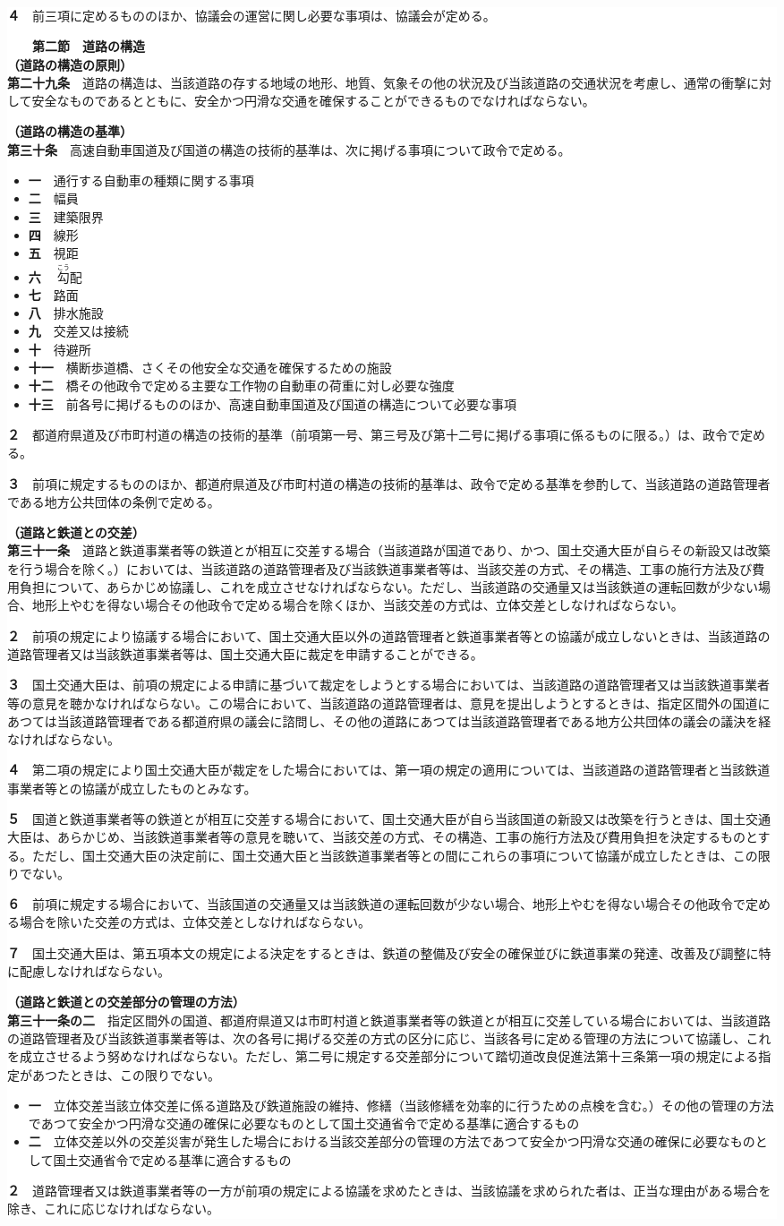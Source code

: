 **４**　前三項に定めるもののほか、協議会の運営に関し必要な事項は、協議会が定める。  
  
&emsp;&emsp;**第二節　道路の構造**  
**（道路の構造の原則）**  
**第二十九条**　道路の構造は、当該道路の存する地域の地形、地質、気象その他の状況及び当該道路の交通状況を考慮し、通常の衝撃に対して安全なものであるとともに、安全かつ円滑な交通を確保することができるものでなければならない。  
  
**（道路の構造の基準）**  
**第三十条**　高速自動車国道及び国道の構造の技術的基準は、次に掲げる事項について政令で定める。  
* **一**　通行する自動車の種類に関する事項  
* **二**　幅員  
* **三**　建築限界  
* **四**　線形  
* **五**　視距  
* **六**　
                    <ruby>勾<rt>こう</rt></ruby>配  
* **七**　路面  
* **八**　排水施設  
* **九**　交差又は接続  
* **十**　待避所  
* **十一**　横断歩道橋、さくその他安全な交通を確保するための施設  
* **十二**　橋その他政令で定める主要な工作物の自動車の荷重に対し必要な強度  
* **十三**　前各号に掲げるもののほか、高速自動車国道及び国道の構造について必要な事項  
  
**２**　都道府県道及び市町村道の構造の技術的基準（前項第一号、第三号及び第十二号に掲げる事項に係るものに限る。）は、政令で定める。  
  
**３**　前項に規定するもののほか、都道府県道及び市町村道の構造の技術的基準は、政令で定める基準を参酌して、当該道路の道路管理者である地方公共団体の条例で定める。  
  
**（道路と鉄道との交差）**  
**第三十一条**　道路と鉄道事業者等の鉄道とが相互に交差する場合（当該道路が国道であり、かつ、国土交通大臣が自らその新設又は改築を行う場合を除く。）においては、当該道路の道路管理者及び当該鉄道事業者等は、当該交差の方式、その構造、工事の施行方法及び費用負担について、あらかじめ協議し、これを成立させなければならない。ただし、当該道路の交通量又は当該鉄道の運転回数が少ない場合、地形上やむを得ない場合その他政令で定める場合を除くほか、当該交差の方式は、立体交差としなければならない。  
  
**２**　前項の規定により協議する場合において、国土交通大臣以外の道路管理者と鉄道事業者等との協議が成立しないときは、当該道路の道路管理者又は当該鉄道事業者等は、国土交通大臣に裁定を申請することができる。  
  
**３**　国土交通大臣は、前項の規定による申請に基づいて裁定をしようとする場合においては、当該道路の道路管理者又は当該鉄道事業者等の意見を聴かなければならない。この場合において、当該道路の道路管理者は、意見を提出しようとするときは、指定区間外の国道にあつては当該道路管理者である都道府県の議会に諮問し、その他の道路にあつては当該道路管理者である地方公共団体の議会の議決を経なければならない。  
  
**４**　第二項の規定により国土交通大臣が裁定をした場合においては、第一項の規定の適用については、当該道路の道路管理者と当該鉄道事業者等との協議が成立したものとみなす。  
  
**５**　国道と鉄道事業者等の鉄道とが相互に交差する場合において、国土交通大臣が自ら当該国道の新設又は改築を行うときは、国土交通大臣は、あらかじめ、当該鉄道事業者等の意見を聴いて、当該交差の方式、その構造、工事の施行方法及び費用負担を決定するものとする。ただし、国土交通大臣の決定前に、国土交通大臣と当該鉄道事業者等との間にこれらの事項について協議が成立したときは、この限りでない。  
  
**６**　前項に規定する場合において、当該国道の交通量又は当該鉄道の運転回数が少ない場合、地形上やむを得ない場合その他政令で定める場合を除いた交差の方式は、立体交差としなければならない。  
  
**７**　国土交通大臣は、第五項本文の規定による決定をするときは、鉄道の整備及び安全の確保並びに鉄道事業の発達、改善及び調整に特に配慮しなければならない。  
  
**（道路と鉄道との交差部分の管理の方法）**  
**第三十一条の二**　指定区間外の国道、都道府県道又は市町村道と鉄道事業者等の鉄道とが相互に交差している場合においては、当該道路の道路管理者及び当該鉄道事業者等は、次の各号に掲げる交差の方式の区分に応じ、当該各号に定める管理の方法について協議し、これを成立させるよう努めなければならない。ただし、第二号に規定する交差部分について踏切道改良促進法第十三条第一項の規定による指定があつたときは、この限りでない。  
* **一**　立体交差当該立体交差に係る道路及び鉄道施設の維持、修繕（当該修繕を効率的に行うための点検を含む。）その他の管理の方法であつて安全かつ円滑な交通の確保に必要なものとして国土交通省令で定める基準に適合するもの  
* **二**　立体交差以外の交差災害が発生した場合における当該交差部分の管理の方法であつて安全かつ円滑な交通の確保に必要なものとして国土交通省令で定める基準に適合するもの  
  
**２**　道路管理者又は鉄道事業者等の一方が前項の規定による協議を求めたときは、当該協議を求められた者は、正当な理由がある場合を除き、これに応じなければならない。  
  